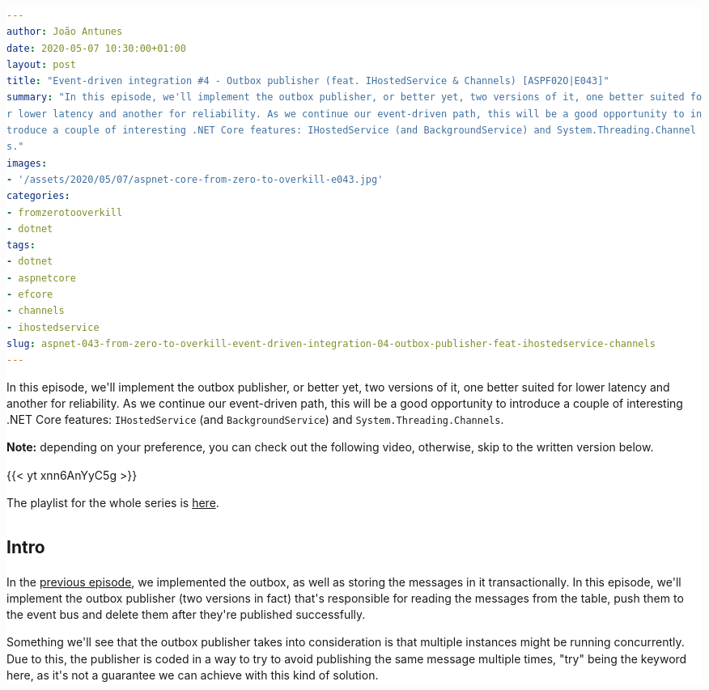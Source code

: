 ```yaml
---
author: João Antunes
date: 2020-05-07 10:30:00+01:00
layout: post
title: "Event-driven integration #4 - Outbox publisher (feat. IHostedService & Channels) [ASPF02O|E043]"
summary: "In this episode, we'll implement the outbox publisher, or better yet, two versions of it, one better suited for lower latency and another for reliability. As we continue our event-driven path, this will be a good opportunity to introduce a couple of interesting .NET Core features: IHostedService (and BackgroundService) and System.Threading.Channels."
images:
- '/assets/2020/05/07/aspnet-core-from-zero-to-overkill-e043.jpg'
categories:
- fromzerotooverkill
- dotnet
tags:
- dotnet
- aspnetcore
- efcore
- channels
- ihostedservice
slug: aspnet-043-from-zero-to-overkill-event-driven-integration-04-outbox-publisher-feat-ihostedservice-channels
---
```


In this episode, we'll implement the outbox publisher, or better yet, two versions of it, one better suited for lower latency and another for reliability. As we continue our event-driven path, this will be a good opportunity to introduce a couple of interesting .NET Core features: `IHostedService` (and `BackgroundService`) and `System.Threading.Channels`.

**Note:** depending on your preference, you can check out the following video, otherwise, skip to the written version below.

{{< yt xnn6AnYyC5g >}}

The playlist for the whole series is [here](https://www.youtube.com/playlist?list=PLN0oN9Azm_MMAjk3nhRnmHdr1l0160Dhs).
<br />

## Intro

In the [previous episode](https://blog.codingmilitia.com/2020/04/28/aspnet-042-from-zero-to-overkill-event-driven-integration-03-storing-events-in-the-outbox-table/), we implemented the outbox, as well as storing the messages in it transactionally. In this episode, we'll implement the outbox publisher (two versions in fact) that's responsible for reading the messages from the table, push them to the event bus and delete them after they're published successfully.

Something we'll see that the outbox publisher takes into consideration is that multiple instances might be running concurrently. Due to this, the publisher is coded in a way to try to avoid publishing the same message multiple times, "try" being the keyword here, as it's not a guarantee we can achieve with this kind of solution.
